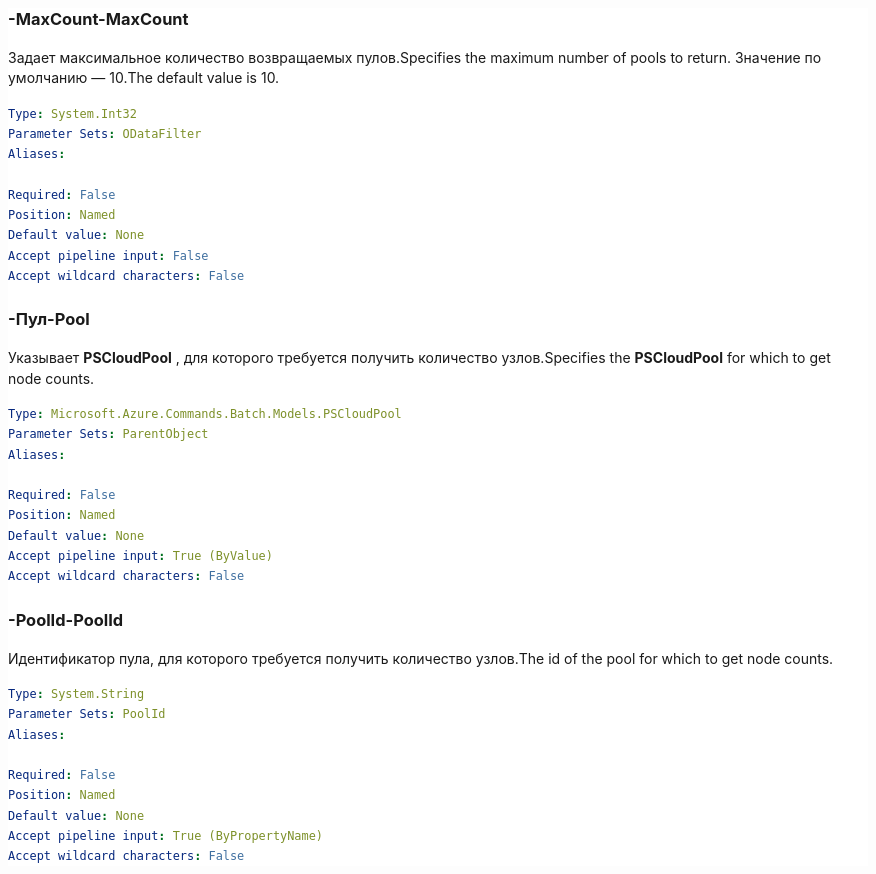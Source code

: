 ### <span data-ttu-id="dba87-127">-MaxCount</span><span class="sxs-lookup"><span data-stu-id="dba87-127">-MaxCount</span></span>
<span data-ttu-id="dba87-128">Задает максимальное количество возвращаемых пулов.</span><span class="sxs-lookup"><span data-stu-id="dba87-128">Specifies the maximum number of pools to return.</span></span>
<span data-ttu-id="dba87-129">Значение по умолчанию — 10.</span><span class="sxs-lookup"><span data-stu-id="dba87-129">The default value is 10.</span></span>

```yaml
Type: System.Int32
Parameter Sets: ODataFilter
Aliases:

Required: False
Position: Named
Default value: None
Accept pipeline input: False
Accept wildcard characters: False
```

### <span data-ttu-id="dba87-130">-Пул</span><span class="sxs-lookup"><span data-stu-id="dba87-130">-Pool</span></span>
<span data-ttu-id="dba87-131">Указывает **PSCloudPool** , для которого требуется получить количество узлов.</span><span class="sxs-lookup"><span data-stu-id="dba87-131">Specifies the **PSCloudPool** for which to get node counts.</span></span>

```yaml
Type: Microsoft.Azure.Commands.Batch.Models.PSCloudPool
Parameter Sets: ParentObject
Aliases:

Required: False
Position: Named
Default value: None
Accept pipeline input: True (ByValue)
Accept wildcard characters: False
```

### <span data-ttu-id="dba87-132">-PoolId</span><span class="sxs-lookup"><span data-stu-id="dba87-132">-PoolId</span></span>
<span data-ttu-id="dba87-133">Идентификатор пула, для которого требуется получить количество узлов.</span><span class="sxs-lookup"><span data-stu-id="dba87-133">The id of the pool for which to get node counts.</span></span>

```yaml
Type: System.String
Parameter Sets: PoolId
Aliases:

Required: False
Position: Named
Default value: None
Accept pipeline input: True (ByPropertyName)
Accept wildcard characters: False
```

